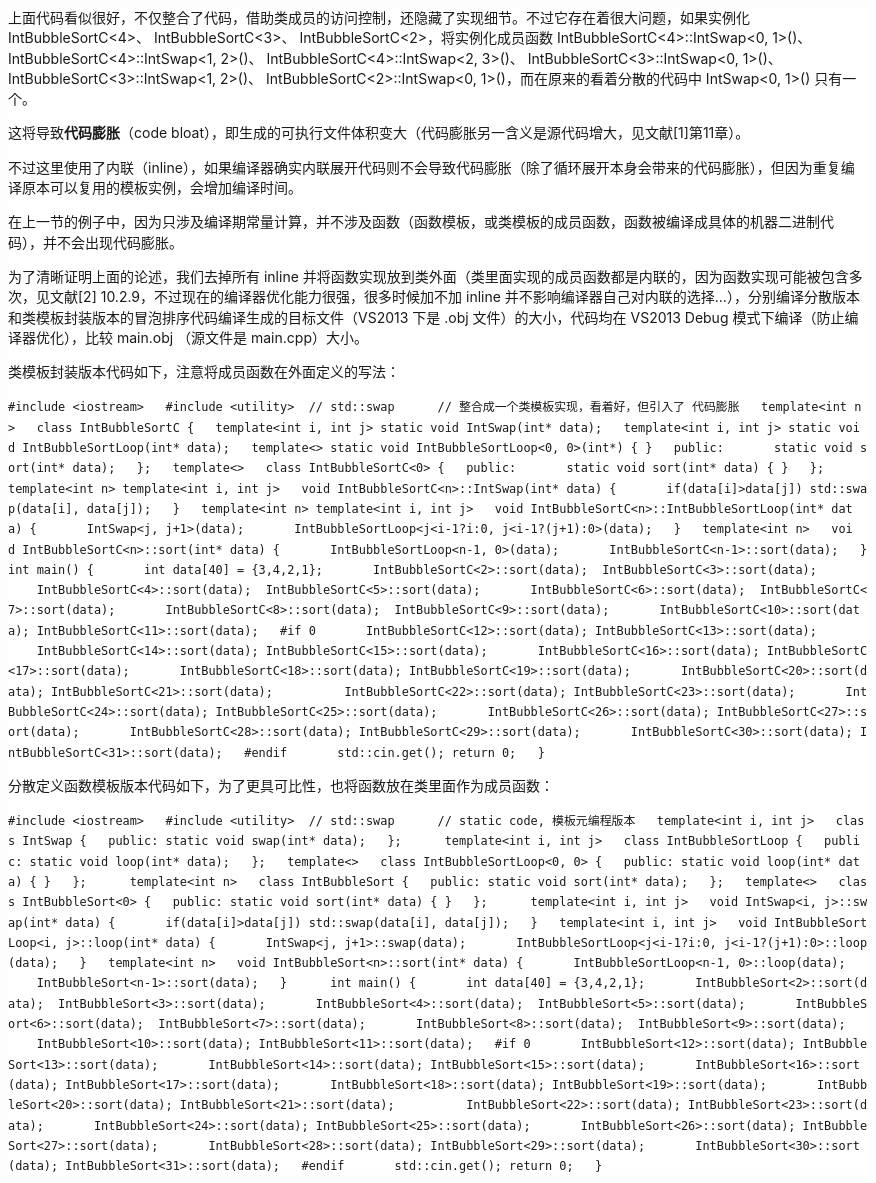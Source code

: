 上面代码看似很好，不仅整合了代码，借助类成员的访问控制，还隐藏了实现细节。不过它存在着很大问题，如果实例化 IntBubbleSortC\<4>、 IntBubbleSortC\<3>、 IntBubbleSortC\<2>，将实例化成员函数 IntBubbleSortC\<4>::IntSwap\<0, 1>()、 IntBubbleSortC\<4>::IntSwap\<1, 2>()、 IntBubbleSortC\<4>::IntSwap\<2, 3>()、 IntBubbleSortC\<3>::IntSwap\<0, 1>()、 IntBubbleSortC\<3>::IntSwap\<1, 2>()、 IntBubbleSortC\<2>::IntSwap\<0, 1>()，而在原来的看着分散的代码中 IntSwap\<0, 1>() 只有一个。

这将导致**代码膨胀**（code bloat），即生成的可执行文件体积变大（代码膨胀另一含义是源代码增大，见文献\[1\]第11章）。

不过这里使用了内联（inline），如果编译器确实内联展开代码则不会导致代码膨胀（除了循环展开本身会带来的代码膨胀），但因为重复编译原本可以复用的模板实例，会增加编译时间。

在上一节的例子中，因为只涉及编译期常量计算，并不涉及函数（函数模板，或类模板的成员函数，函数被编译成具体的机器二进制代码），并不会出现代码膨胀。

为了清晰证明上面的论述，我们去掉所有 inline 并将函数实现放到类外面（类里面实现的成员函数都是内联的，因为函数实现可能被包含多次，见文献\[2\] 10.2.9，不过现在的编译器优化能力很强，很多时候加不加 inline 并不影响编译器自己对内联的选择...），分别编译分散版本和类模板封装版本的冒泡排序代码编译生成的目标文件（VS2013 下是 .obj 文件）的大小，代码均在 VS2013 Debug 模式下编译（防止编译器优化），比较 main.obj （源文件是 main.cpp）大小。

类模板封装版本代码如下，注意将成员函数在外面定义的写法：

`#include <iostream>   #include <utility>  // std::swap      // 整合成一个类模板实现，看着好，但引入了 代码膨胀   template<int n>   class IntBubbleSortC {   template<int i, int j> static void IntSwap(int* data);   template<int i, int j> static void IntBubbleSortLoop(int* data);   template<> static void IntBubbleSortLoop<0, 0>(int*) { }   public:       static void sort(int* data);   };   template<>   class IntBubbleSortC<0> {   public:       static void sort(int* data) { }   };      template<int n> template<int i, int j>   void IntBubbleSortC<n>::IntSwap(int* data) {       if(data[i]>data[j]) std::swap(data[i], data[j]);   }   template<int n> template<int i, int j>   void IntBubbleSortC<n>::IntBubbleSortLoop(int* data) {       IntSwap<j, j+1>(data);       IntBubbleSortLoop<j<i-1?i:0, j<i-1?(j+1):0>(data);   }   template<int n>   void IntBubbleSortC<n>::sort(int* data) {       IntBubbleSortLoop<n-1, 0>(data);       IntBubbleSortC<n-1>::sort(data);   }      int main() {       int data[40] = {3,4,2,1};       IntBubbleSortC<2>::sort(data);  IntBubbleSortC<3>::sort(data);       IntBubbleSortC<4>::sort(data);  IntBubbleSortC<5>::sort(data);       IntBubbleSortC<6>::sort(data);  IntBubbleSortC<7>::sort(data);       IntBubbleSortC<8>::sort(data);  IntBubbleSortC<9>::sort(data);       IntBubbleSortC<10>::sort(data); IntBubbleSortC<11>::sort(data);   #if 0       IntBubbleSortC<12>::sort(data); IntBubbleSortC<13>::sort(data);       IntBubbleSortC<14>::sort(data); IntBubbleSortC<15>::sort(data);       IntBubbleSortC<16>::sort(data); IntBubbleSortC<17>::sort(data);       IntBubbleSortC<18>::sort(data); IntBubbleSortC<19>::sort(data);       IntBubbleSortC<20>::sort(data); IntBubbleSortC<21>::sort(data);          IntBubbleSortC<22>::sort(data); IntBubbleSortC<23>::sort(data);       IntBubbleSortC<24>::sort(data); IntBubbleSortC<25>::sort(data);       IntBubbleSortC<26>::sort(data); IntBubbleSortC<27>::sort(data);       IntBubbleSortC<28>::sort(data); IntBubbleSortC<29>::sort(data);       IntBubbleSortC<30>::sort(data); IntBubbleSortC<31>::sort(data);   #endif       std::cin.get(); return 0;   }   `

分散定义函数模板版本代码如下，为了更具可比性，也将函数放在类里面作为成员函数：

`#include <iostream>   #include <utility>  // std::swap      // static code, 模板元编程版本   template<int i, int j>   class IntSwap {   public: static void swap(int* data);   };      template<int i, int j>   class IntBubbleSortLoop {   public: static void loop(int* data);   };   template<>   class IntBubbleSortLoop<0, 0> {   public: static void loop(int* data) { }   };      template<int n>   class IntBubbleSort {   public: static void sort(int* data);   };   template<>   class IntBubbleSort<0> {   public: static void sort(int* data) { }   };      template<int i, int j>   void IntSwap<i, j>::swap(int* data) {       if(data[i]>data[j]) std::swap(data[i], data[j]);   }   template<int i, int j>   void IntBubbleSortLoop<i, j>::loop(int* data) {       IntSwap<j, j+1>::swap(data);       IntBubbleSortLoop<j<i-1?i:0, j<i-1?(j+1):0>::loop(data);   }   template<int n>   void IntBubbleSort<n>::sort(int* data) {       IntBubbleSortLoop<n-1, 0>::loop(data);       IntBubbleSort<n-1>::sort(data);   }      int main() {       int data[40] = {3,4,2,1};       IntBubbleSort<2>::sort(data);  IntBubbleSort<3>::sort(data);       IntBubbleSort<4>::sort(data);  IntBubbleSort<5>::sort(data);       IntBubbleSort<6>::sort(data);  IntBubbleSort<7>::sort(data);       IntBubbleSort<8>::sort(data);  IntBubbleSort<9>::sort(data);       IntBubbleSort<10>::sort(data); IntBubbleSort<11>::sort(data);   #if 0       IntBubbleSort<12>::sort(data); IntBubbleSort<13>::sort(data);       IntBubbleSort<14>::sort(data); IntBubbleSort<15>::sort(data);       IntBubbleSort<16>::sort(data); IntBubbleSort<17>::sort(data);       IntBubbleSort<18>::sort(data); IntBubbleSort<19>::sort(data);       IntBubbleSort<20>::sort(data); IntBubbleSort<21>::sort(data);          IntBubbleSort<22>::sort(data); IntBubbleSort<23>::sort(data);       IntBubbleSort<24>::sort(data); IntBubbleSort<25>::sort(data);       IntBubbleSort<26>::sort(data); IntBubbleSort<27>::sort(data);       IntBubbleSort<28>::sort(data); IntBubbleSort<29>::sort(data);       IntBubbleSort<30>::sort(data); IntBubbleSort<31>::sort(data);   #endif       std::cin.get(); return 0;   }   `
